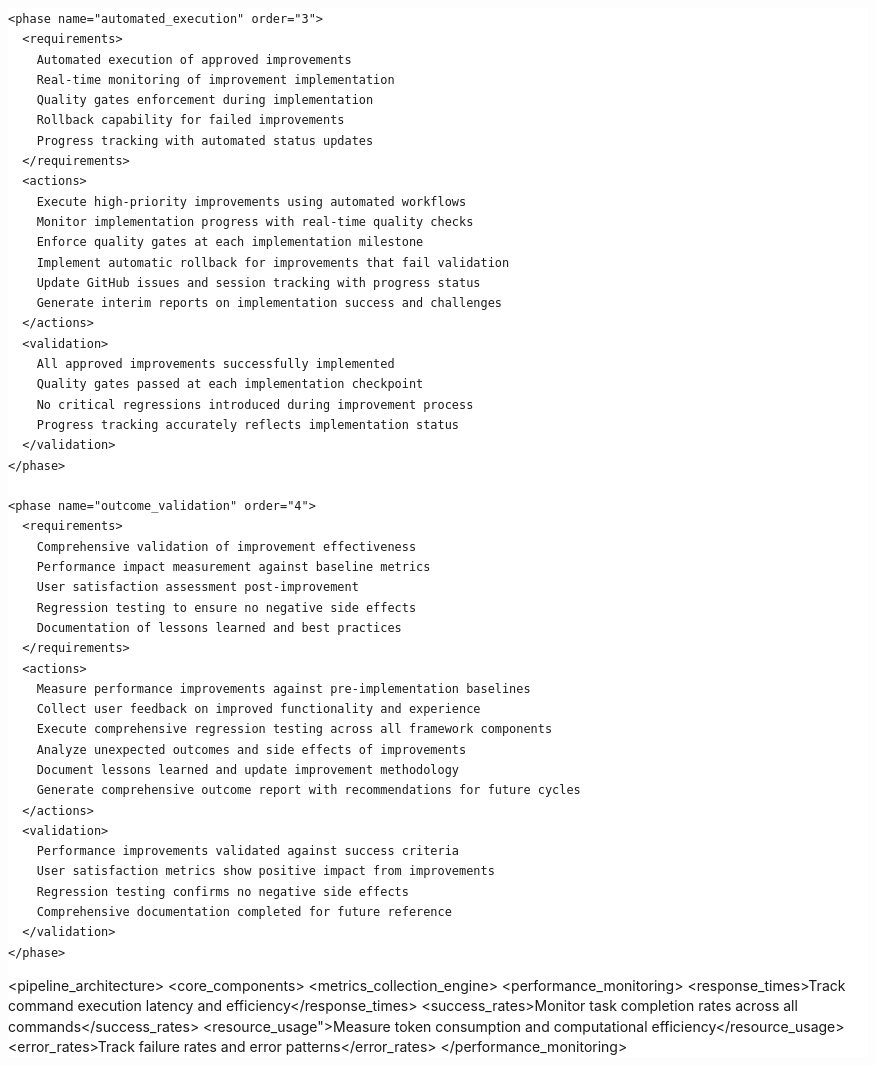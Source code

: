     
    <phase name="automated_execution" order="3">
      <requirements>
        Automated execution of approved improvements
        Real-time monitoring of improvement implementation
        Quality gates enforcement during implementation
        Rollback capability for failed improvements
        Progress tracking with automated status updates
      </requirements>
      <actions>
        Execute high-priority improvements using automated workflows
        Monitor implementation progress with real-time quality checks
        Enforce quality gates at each implementation milestone
        Implement automatic rollback for improvements that fail validation
        Update GitHub issues and session tracking with progress status
        Generate interim reports on implementation success and challenges
      </actions>
      <validation>
        All approved improvements successfully implemented
        Quality gates passed at each implementation checkpoint
        No critical regressions introduced during improvement process
        Progress tracking accurately reflects implementation status
      </validation>
    </phase>
    
    <phase name="outcome_validation" order="4">
      <requirements>
        Comprehensive validation of improvement effectiveness
        Performance impact measurement against baseline metrics
        User satisfaction assessment post-improvement
        Regression testing to ensure no negative side effects
        Documentation of lessons learned and best practices
      </requirements>
      <actions>
        Measure performance improvements against pre-implementation baselines
        Collect user feedback on improved functionality and experience
        Execute comprehensive regression testing across all framework components
        Analyze unexpected outcomes and side effects of improvements
        Document lessons learned and update improvement methodology
        Generate comprehensive outcome report with recommendations for future cycles
      </actions>
      <validation>
        Performance improvements validated against success criteria
        User satisfaction metrics show positive impact from improvements
        Regression testing confirms no negative side effects
        Comprehensive documentation completed for future reference
      </validation>
    </phase>
    
  </implementation>
  
  <pipeline_architecture>
    <core_components>
      <metrics_collection_engine>
        <performance_monitoring>
          <response_times>Track command execution latency and efficiency</response_times>
          <success_rates>Monitor task completion rates across all commands</success_rates>
          <resource_usage">Measure token consumption and computational efficiency</resource_usage>
          <error_rates>Track failure rates and error patterns</error_rates>
        </performance_monitoring>
        